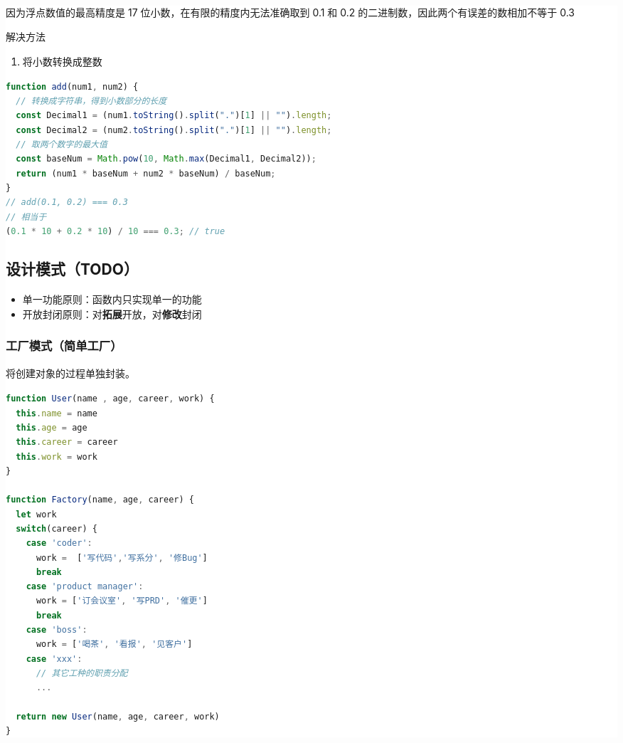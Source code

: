 因为浮点数值的最高精度是 17 位小数，在有限的精度内无法准确取到 0.1 和 0.2 的二进制数，因此两个有误差的数相加不等于 0.3

解决方法

1. 将小数转换成整数

```js
function add(num1, num2) {
  // 转换成字符串，得到小数部分的长度
  const Decimal1 = (num1.toString().split(".")[1] || "").length;
  const Decimal2 = (num2.toString().split(".")[1] || "").length;
  // 取两个数字的最大值
  const baseNum = Math.pow(10, Math.max(Decimal1, Decimal2));
  return (num1 * baseNum + num2 * baseNum) / baseNum;
}
// add(0.1, 0.2) === 0.3
// 相当于
(0.1 * 10 + 0.2 * 10) / 10 === 0.3; // true
```

## 设计模式（TODO）

- 单一功能原则：函数内只实现单一的功能
- 开放封闭原则：对**拓展**开放，对**修改**封闭

### 工厂模式（简单工厂）

将创建对象的过程单独封装。

```js
function User(name , age, career, work) {
  this.name = name
  this.age = age
  this.career = career
  this.work = work
}

function Factory(name, age, career) {
  let work
  switch(career) {
    case 'coder':
      work =  ['写代码','写系分', '修Bug']
      break
    case 'product manager':
      work = ['订会议室', '写PRD', '催更']
      break
    case 'boss':
      work = ['喝茶', '看报', '见客户']
    case 'xxx':
      // 其它工种的职责分配
      ...

  return new User(name, age, career, work)
}
```
